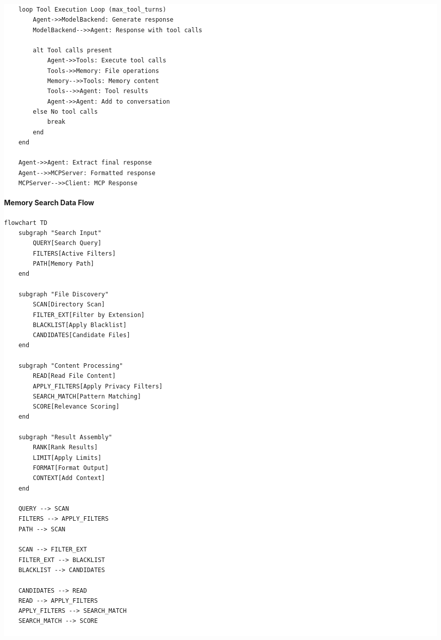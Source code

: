```mermaid
    loop Tool Execution Loop (max_tool_turns)
        Agent->>ModelBackend: Generate response
        ModelBackend-->>Agent: Response with tool calls
        
        alt Tool calls present
            Agent->>Tools: Execute tool calls
            Tools->>Memory: File operations
            Memory-->>Tools: Memory content
            Tools-->>Agent: Tool results
            Agent->>Agent: Add to conversation
        else No tool calls
            break
        end
    end
    
    Agent->>Agent: Extract final response
    Agent-->>MCPServer: Formatted response
    MCPServer-->>Client: MCP Response
```

#### Memory Search Data Flow
```mermaid
flowchart TD
    subgraph "Search Input"
        QUERY[Search Query]
        FILTERS[Active Filters]
        PATH[Memory Path]
    end
    
    subgraph "File Discovery"
        SCAN[Directory Scan]
        FILTER_EXT[Filter by Extension]
        BLACKLIST[Apply Blacklist]
        CANDIDATES[Candidate Files]
    end
    
    subgraph "Content Processing"
        READ[Read File Content]
        APPLY_FILTERS[Apply Privacy Filters]
        SEARCH_MATCH[Pattern Matching]
        SCORE[Relevance Scoring]
    end
    
    subgraph "Result Assembly"
        RANK[Rank Results]
        LIMIT[Apply Limits]
        FORMAT[Format Output]
        CONTEXT[Add Context]
    end
    
    QUERY --> SCAN
    FILTERS --> APPLY_FILTERS
    PATH --> SCAN
    
    SCAN --> FILTER_EXT
    FILTER_EXT --> BLACKLIST
    BLACKLIST --> CANDIDATES
    
    CANDIDATES --> READ
    READ --> APPLY_FILTERS
    APPLY_FILTERS --> SEARCH_MATCH
    SEARCH_MATCH --> SCORE
    
```